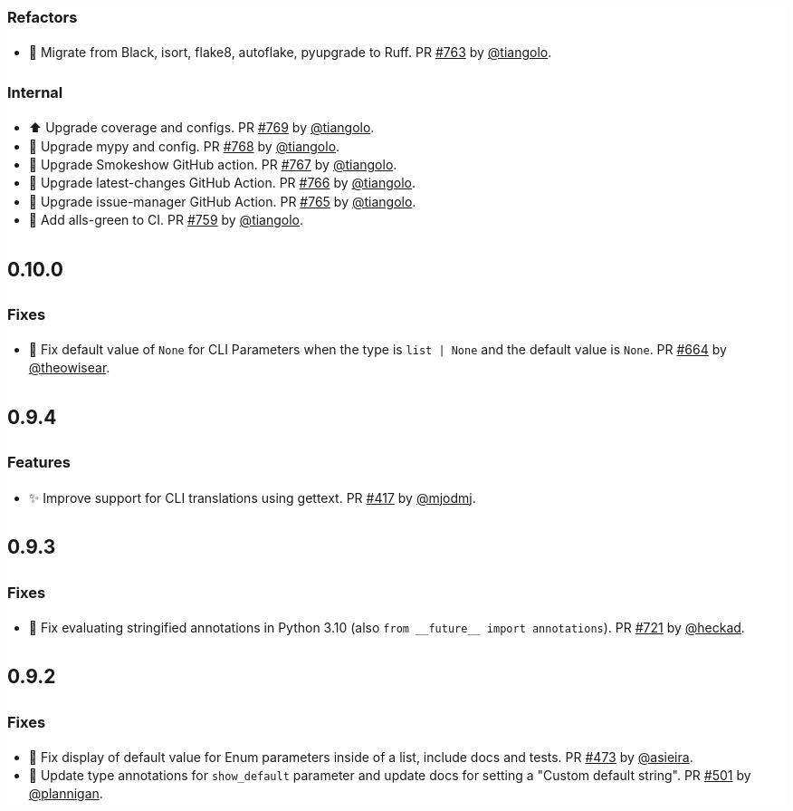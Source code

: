 ### Refactors

* 🔧 Migrate from Black, isort, flake8, autoflake, pyupgrade to Ruff. PR [#763](https://github.com/tiangolo/typer/pull/763) by [@tiangolo](https://github.com/tiangolo).

### Internal

* ⬆️ Upgrade coverage and configs. PR [#769](https://github.com/tiangolo/typer/pull/769) by [@tiangolo](https://github.com/tiangolo).
* 🔧 Upgrade mypy and config. PR [#768](https://github.com/tiangolo/typer/pull/768) by [@tiangolo](https://github.com/tiangolo).
* 👷 Upgrade Smokeshow GitHub action. PR [#767](https://github.com/tiangolo/typer/pull/767) by [@tiangolo](https://github.com/tiangolo).
* 👷 Upgrade latest-changes GitHub Action. PR [#766](https://github.com/tiangolo/typer/pull/766) by [@tiangolo](https://github.com/tiangolo).
* 👷 Upgrade issue-manager GitHub Action. PR [#765](https://github.com/tiangolo/typer/pull/765) by [@tiangolo](https://github.com/tiangolo).
* 👷 Add alls-green to CI. PR [#759](https://github.com/tiangolo/typer/pull/759) by [@tiangolo](https://github.com/tiangolo).

## 0.10.0

### Fixes

* 🐛 Fix default value of `None` for CLI Parameters when the type is `list | None` and the default value is `None`. PR [#664](https://github.com/tiangolo/typer/pull/664) by [@theowisear](https://github.com/theowisear).

## 0.9.4

### Features

* ✨ Improve support for CLI translations using gettext. PR [#417](https://github.com/tiangolo/typer/pull/417) by [@mjodmj](https://github.com/mjodmj).

## 0.9.3

### Fixes

* 🐛 Fix evaluating stringified annotations in Python 3.10 (also `from __future__ import annotations`). PR [#721](https://github.com/tiangolo/typer/pull/721) by [@heckad](https://github.com/heckad).

## 0.9.2

### Fixes

* 🐛 Fix display of default value for Enum parameters inside of a list, include docs and tests. PR [#473](https://github.com/tiangolo/typer/pull/473) by [@asieira](https://github.com/asieira).
* 🐛 Update type annotations for `show_default` parameter and update docs for setting a "Custom default string". PR [#501](https://github.com/tiangolo/typer/pull/501) by [@plannigan](https://github.com/plannigan).

